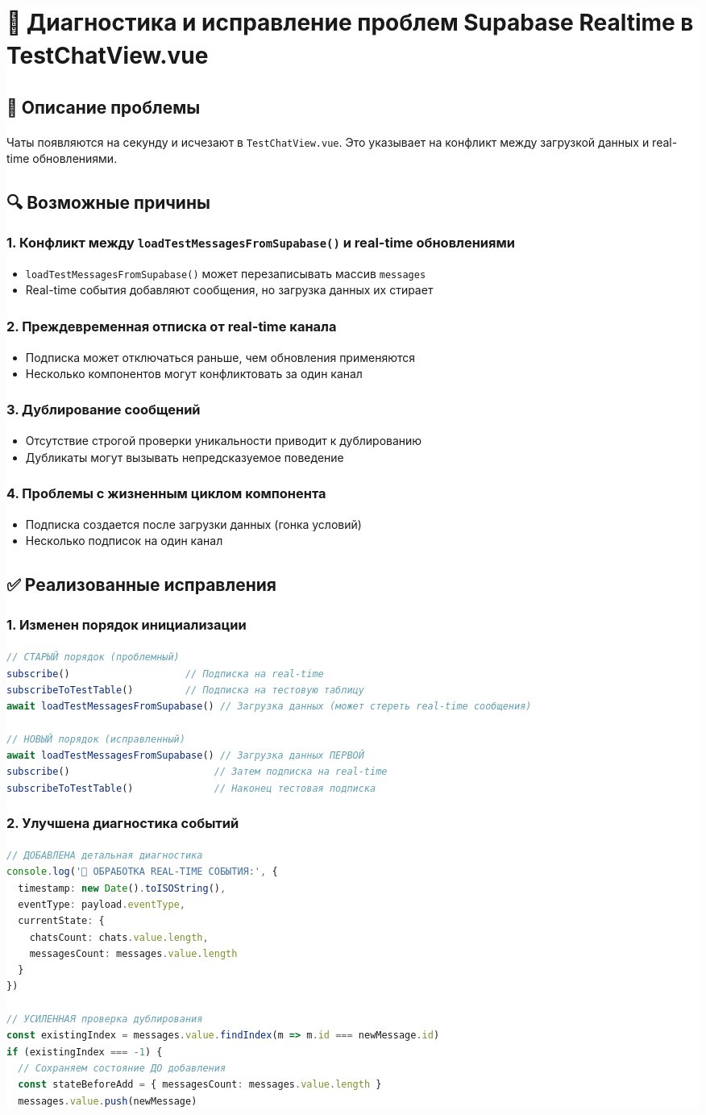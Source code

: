 # 🔧 Диагностика и исправление проблем Supabase Realtime в TestChatView.vue

## 🚨 Описание проблемы

Чаты появляются на секунду и исчезают в `TestChatView.vue`. Это указывает на конфликт между загрузкой данных и real-time обновлениями.

## 🔍 Возможные причины

### 1. Конфликт между `loadTestMessagesFromSupabase()` и real-time обновлениями
- `loadTestMessagesFromSupabase()` может перезаписывать массив `messages`
- Real-time события добавляют сообщения, но загрузка данных их стирает

### 2. Преждевременная отписка от real-time канала
- Подписка может отключаться раньше, чем обновления применяются
- Несколько компонентов могут конфликтовать за один канал

### 3. Дублирование сообщений
- Отсутствие строгой проверки уникальности приводит к дублированию
- Дубликаты могут вызывать непредсказуемое поведение

### 4. Проблемы с жизненным циклом компонента
- Подписка создается после загрузки данных (гонка условий)
- Несколько подписок на один канал

## ✅ Реализованные исправления

### 1. Изменен порядок инициализации
```typescript
// СТАРЫЙ порядок (проблемный)
subscribe()                    // Подписка на real-time
subscribeToTestTable()         // Подписка на тестовую таблицу
await loadTestMessagesFromSupabase() // Загрузка данных (может стереть real-time сообщения)

// НОВЫЙ порядок (исправленный)
await loadTestMessagesFromSupabase() // Загрузка данных ПЕРВОЙ
subscribe()                         // Затем подписка на real-time
subscribeToTestTable()              // Наконец тестовая подписка
```

### 2. Улучшена диагностика событий
```typescript
// ДОБАВЛЕНА детальная диагностика
console.log('📨 ОБРАБОТКА REAL-TIME СОБЫТИЯ:', {
  timestamp: new Date().toISOString(),
  eventType: payload.eventType,
  currentState: {
    chatsCount: chats.value.length,
    messagesCount: messages.value.length
  }
})

// УСИЛЕННАЯ проверка дублирования
const existingIndex = messages.value.findIndex(m => m.id === newMessage.id)
if (existingIndex === -1) {
  // Сохраняем состояние ДО добавления
  const stateBeforeAdd = { messagesCount: messages.value.length }
  messages.value.push(newMessage)
```